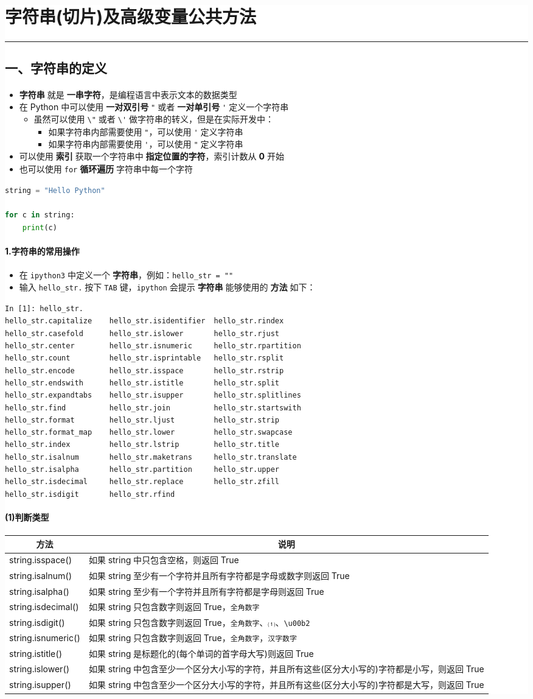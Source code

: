 # 字符串(切片)及高级变量公共方法

---

## 一、字符串的定义

- **字符串** 就是 **一串字符**，是编程语言中表示文本的数据类型
- 在 Python 中可以使用 **一对双引号** `"` 或者 **一对单引号** `'` 定义一个字符串
  - 虽然可以使用 `\"` 或者 `\'` 做字符串的转义，但是在实际开发中：
    - 如果字符串内部需要使用 `"`，可以使用 `'` 定义字符串
    - 如果字符串内部需要使用 `'`，可以使用 `"` 定义字符串
- 可以使用 **索引** 获取一个字符串中 **指定位置的字符**，索引计数从 **0** 开始
- 也可以使用 `for` **循环遍历** 字符串中每一个字符

```py
string = "Hello Python"

for c in string:
    print(c)
```

#### 1.字符串的常用操作

- 在 `ipython3` 中定义一个 **字符串**，例如：`hello_str = ""`
- 输入 `hello_str.` 按下 `TAB` 键，`ipython` 会提示 **字符串** 能够使用的 **方法** 如下：

```
In [1]: hello_str.
hello_str.capitalize    hello_str.isidentifier  hello_str.rindex
hello_str.casefold      hello_str.islower       hello_str.rjust
hello_str.center        hello_str.isnumeric     hello_str.rpartition
hello_str.count         hello_str.isprintable   hello_str.rsplit
hello_str.encode        hello_str.isspace       hello_str.rstrip
hello_str.endswith      hello_str.istitle       hello_str.split
hello_str.expandtabs    hello_str.isupper       hello_str.splitlines
hello_str.find          hello_str.join          hello_str.startswith
hello_str.format        hello_str.ljust         hello_str.strip
hello_str.format_map    hello_str.lower         hello_str.swapcase
hello_str.index         hello_str.lstrip        hello_str.title
hello_str.isalnum       hello_str.maketrans     hello_str.translate
hello_str.isalpha       hello_str.partition     hello_str.upper
hello_str.isdecimal     hello_str.replace       hello_str.zfill
hello_str.isdigit       hello_str.rfind
```

#### (1)判断类型

| 方法                 | 说明                                                      |
| ------------------ | ------------------------------------------------------- |
| string.isspace()   | 如果 string 中只包含空格，则返回 True                               |
| string.isalnum()   | 如果 string 至少有一个字符并且所有字符都是字母或数字则返回 True                  |
| string.isalpha()   | 如果 string 至少有一个字符并且所有字符都是字母则返回 True                     |
| string.isdecimal() | 如果 string 只包含数字则返回 True，`全角数字`                          |
| string.isdigit()   | 如果 string 只包含数字则返回 True，`全角数字`、`⑴`、`\u00b2`             |
| string.isnumeric() | 如果 string 只包含数字则返回 True，`全角数字`，`汉字数字`                   |
| string.istitle()   | 如果 string 是标题化的(每个单词的首字母大写)则返回 True                     |
| string.islower()   | 如果 string 中包含至少一个区分大小写的字符，并且所有这些(区分大小写的)字符都是小写，则返回 True |
| string.isupper()   | 如果 string 中包含至少一个区分大小写的字符，并且所有这些(区分大小写的)字符都是大写，则返回 True |
